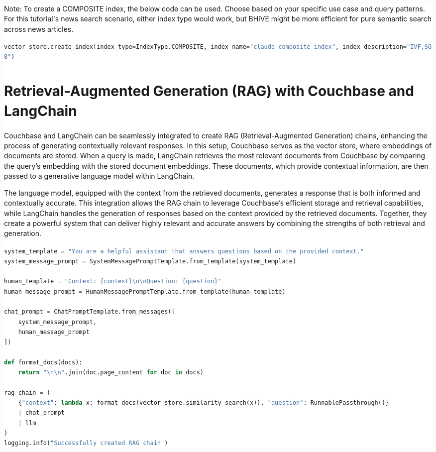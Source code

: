 
Note: To create a COMPOSITE index, the below code can be used.
Choose based on your specific use case and query patterns. For this tutorial's news search scenario, either index type would work, but BHIVE might be more efficient for pure semantic search across news articles.


```python
vector_store.create_index(index_type=IndexType.COMPOSITE, index_name="claude_composite_index", index_description="IVF,SQ8")
```

# Retrieval-Augmented Generation (RAG) with Couchbase and LangChain
Couchbase and LangChain can be seamlessly integrated to create RAG (Retrieval-Augmented Generation) chains, enhancing the process of generating contextually relevant responses. In this setup, Couchbase serves as the vector store, where embeddings of documents are stored. When a query is made, LangChain retrieves the most relevant documents from Couchbase by comparing the query’s embedding with the stored document embeddings. These documents, which provide contextual information, are then passed to a generative language model within LangChain.

The language model, equipped with the context from the retrieved documents, generates a response that is both informed and contextually accurate. This integration allows the RAG chain to leverage Couchbase’s efficient storage and retrieval capabilities, while LangChain handles the generation of responses based on the context provided by the retrieved documents. Together, they create a powerful system that can deliver highly relevant and accurate answers by combining the strengths of both retrieval and generation.


```python
system_template = "You are a helpful assistant that answers questions based on the provided context."
system_message_prompt = SystemMessagePromptTemplate.from_template(system_template)

human_template = "Context: {context}\n\nQuestion: {question}"
human_message_prompt = HumanMessagePromptTemplate.from_template(human_template)

chat_prompt = ChatPromptTemplate.from_messages([
    system_message_prompt,
    human_message_prompt
])

def format_docs(docs):
    return "\n\n".join(doc.page_content for doc in docs)

rag_chain = (
    {"context": lambda x: format_docs(vector_store.similarity_search(x)), "question": RunnablePassthrough()}
    | chat_prompt
    | llm
)
logging.info("Successfully created RAG chain")
```
